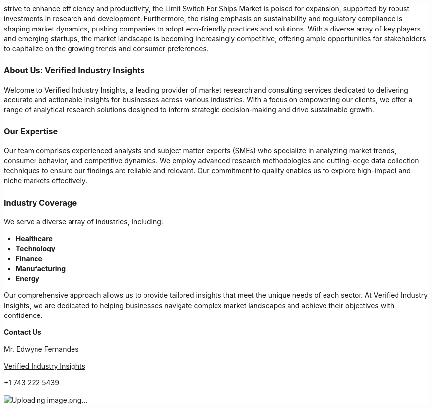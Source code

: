 strive to enhance efficiency and productivity, the Limit Switch For Ships Market is poised for expansion, supported by robust investments in research and development. Furthermore, the rising emphasis on sustainability and regulatory compliance is shaping market dynamics, pushing companies to adopt eco-friendly practices and solutions. With a diverse array of key players and emerging startups, the market landscape is becoming increasingly competitive, offering ample opportunities for stakeholders to capitalize on the growing trends and consumer preferences.</p><h3>About Us: Verified Industry Insights</h3><p>Welcome to Verified Industry Insights, a leading provider of market research and consulting services dedicated to delivering accurate and actionable insights for businesses across various industries. With a focus on empowering our clients, we offer a range of analytical research solutions designed to inform strategic decision-making and drive sustainable growth.</p><h3>Our Expertise</h3><p>Our team comprises experienced analysts and subject matter experts (SMEs) who specialize in analyzing market trends, consumer behavior, and competitive dynamics. We employ advanced research methodologies and cutting-edge data collection techniques to ensure our findings are reliable and relevant. Our commitment to quality enables us to explore high-impact and niche markets effectively.</p><h3>Industry Coverage</h3><p>We serve a diverse array of industries, including:</p><ul><li><strong>Healthcare</strong></li><li><strong>Technology</strong></li><li><strong>Finance</strong></li><li><strong>Manufacturing</strong></li><li><strong>Energy</strong></li></ul><p>Our comprehensive approach allows us to provide tailored insights that meet the unique needs of each sector. At Verified Industry Insights, we are dedicated to helping businesses navigate complex market landscapes and achieve their objectives with confidence.</p><p><strong>Contact Us</strong></p><p>Mr. Edwyne Fernandes</p><p><a href="https://www.verifiedindustryinsights.com/">Verified Industry Insights</a></p><p>+1 743 222 5439</p>
![Uploading image.png…]()
